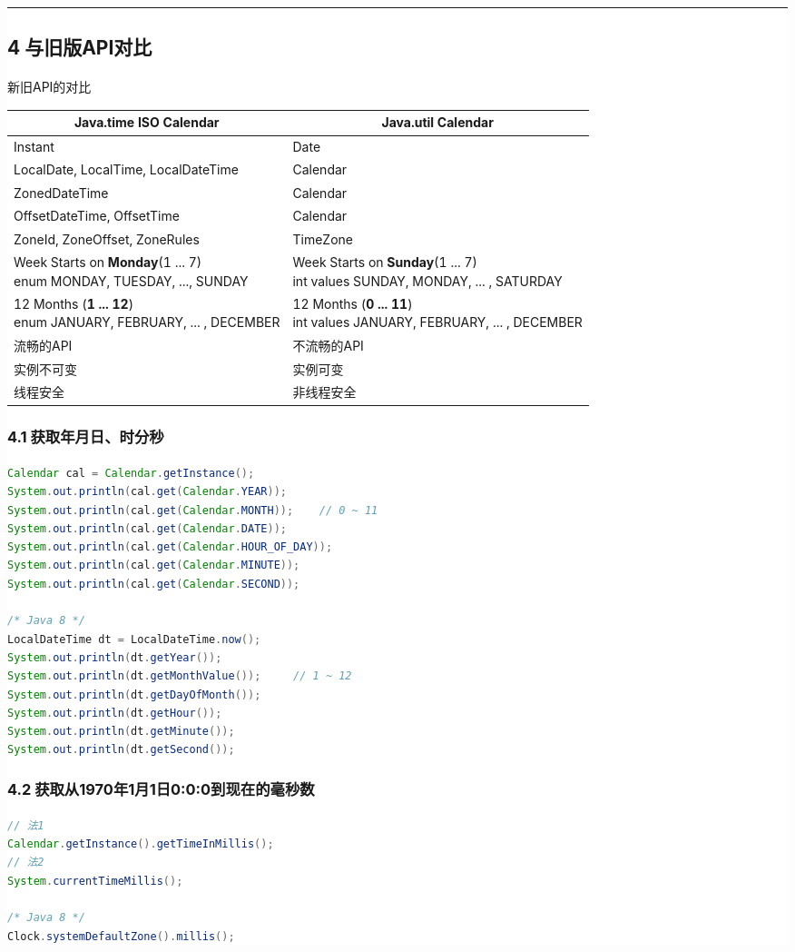 
---
## 4 与旧版API对比

新旧API的对比

|Java.time ISO Calendar |  Java.util Calendar |
| ------------ | ------------ |
|Instant |Date|
|LocalDate, LocalTime, LocalDateTime|Calendar|
|ZonedDateTime|Calendar|
|OffsetDateTime, OffsetTime|Calendar|
|ZoneId, ZoneOffset, ZoneRules|TimeZone|
|Week Starts on **Monday**(1 ... 7)<br>enum MONDAY, TUESDAY, ..., SUNDAY|Week Starts on **Sunday**(1 ... 7)<br>int values SUNDAY, MONDAY, ... , SATURDAY|
|12 Months (**1 ... 12**)<br>enum JANUARY, FEBRUARY, ... , DECEMBER|12 Months (**0 ... 11**)<br>int values JANUARY, FEBRUARY, ... , DECEMBER|
|流畅的API|不流畅的API|
|实例不可变|实例可变|
|线程安全|非线程安全|


### 4.1 获取年月日、时分秒

```java
Calendar cal = Calendar.getInstance();
System.out.println(cal.get(Calendar.YEAR));
System.out.println(cal.get(Calendar.MONTH));    // 0 ~ 11
System.out.println(cal.get(Calendar.DATE));
System.out.println(cal.get(Calendar.HOUR_OF_DAY));
System.out.println(cal.get(Calendar.MINUTE));
System.out.println(cal.get(Calendar.SECOND));

/* Java 8 */
LocalDateTime dt = LocalDateTime.now();
System.out.println(dt.getYear());
System.out.println(dt.getMonthValue());     // 1 ~ 12
System.out.println(dt.getDayOfMonth());
System.out.println(dt.getHour());
System.out.println(dt.getMinute());
System.out.println(dt.getSecond());
```

### 4.2 获取从1970年1月1日0:0:0到现在的毫秒数

```java
// 法1
Calendar.getInstance().getTimeInMillis();
// 法2
System.currentTimeMillis();

/* Java 8 */
Clock.systemDefaultZone().millis();
```
